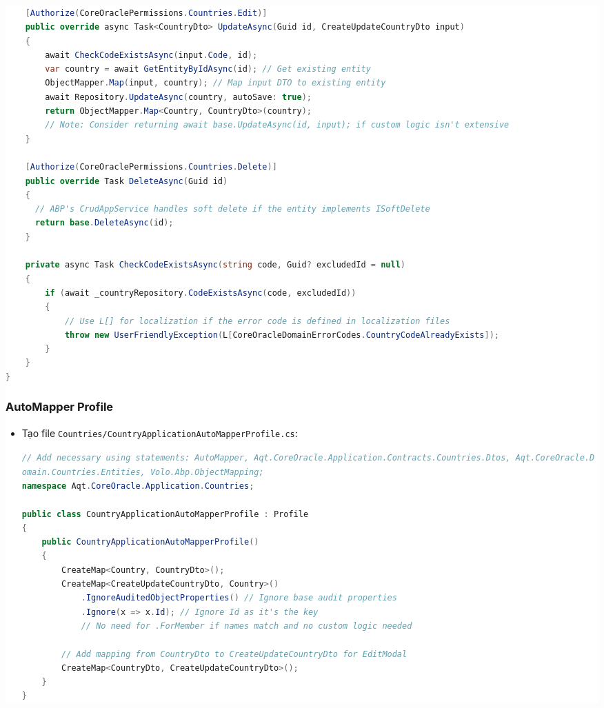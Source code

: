   ```csharp
      [Authorize(CoreOraclePermissions.Countries.Edit)]
      public override async Task<CountryDto> UpdateAsync(Guid id, CreateUpdateCountryDto input)
      {
          await CheckCodeExistsAsync(input.Code, id);
          var country = await GetEntityByIdAsync(id); // Get existing entity
          ObjectMapper.Map(input, country); // Map input DTO to existing entity
          await Repository.UpdateAsync(country, autoSave: true);
          return ObjectMapper.Map<Country, CountryDto>(country);
          // Note: Consider returning await base.UpdateAsync(id, input); if custom logic isn't extensive
      }
      
      [Authorize(CoreOraclePermissions.Countries.Delete)]
      public override Task DeleteAsync(Guid id)
      {
        // ABP's CrudAppService handles soft delete if the entity implements ISoftDelete
        return base.DeleteAsync(id);
      }

      private async Task CheckCodeExistsAsync(string code, Guid? excludedId = null)
      {
          if (await _countryRepository.CodeExistsAsync(code, excludedId))
          {
              // Use L[] for localization if the error code is defined in localization files
              throw new UserFriendlyException(L[CoreOracleDomainErrorCodes.CountryCodeAlreadyExists]);
          }
      }
  }
  ```

### AutoMapper Profile
- Tạo file `Countries/CountryApplicationAutoMapperProfile.cs`:
  ```csharp
  // Add necessary using statements: AutoMapper, Aqt.CoreOracle.Application.Contracts.Countries.Dtos, Aqt.CoreOracle.Domain.Countries.Entities, Volo.Abp.ObjectMapping;
  namespace Aqt.CoreOracle.Application.Countries;
  
  public class CountryApplicationAutoMapperProfile : Profile
  {
      public CountryApplicationAutoMapperProfile()
      {
          CreateMap<Country, CountryDto>();
          CreateMap<CreateUpdateCountryDto, Country>()
              .IgnoreAuditedObjectProperties() // Ignore base audit properties
              .Ignore(x => x.Id); // Ignore Id as it's the key
              // No need for .ForMember if names match and no custom logic needed
              
          // Add mapping from CountryDto to CreateUpdateCountryDto for EditModal
          CreateMap<CountryDto, CreateUpdateCountryDto>(); 
      }
  }
  ```
